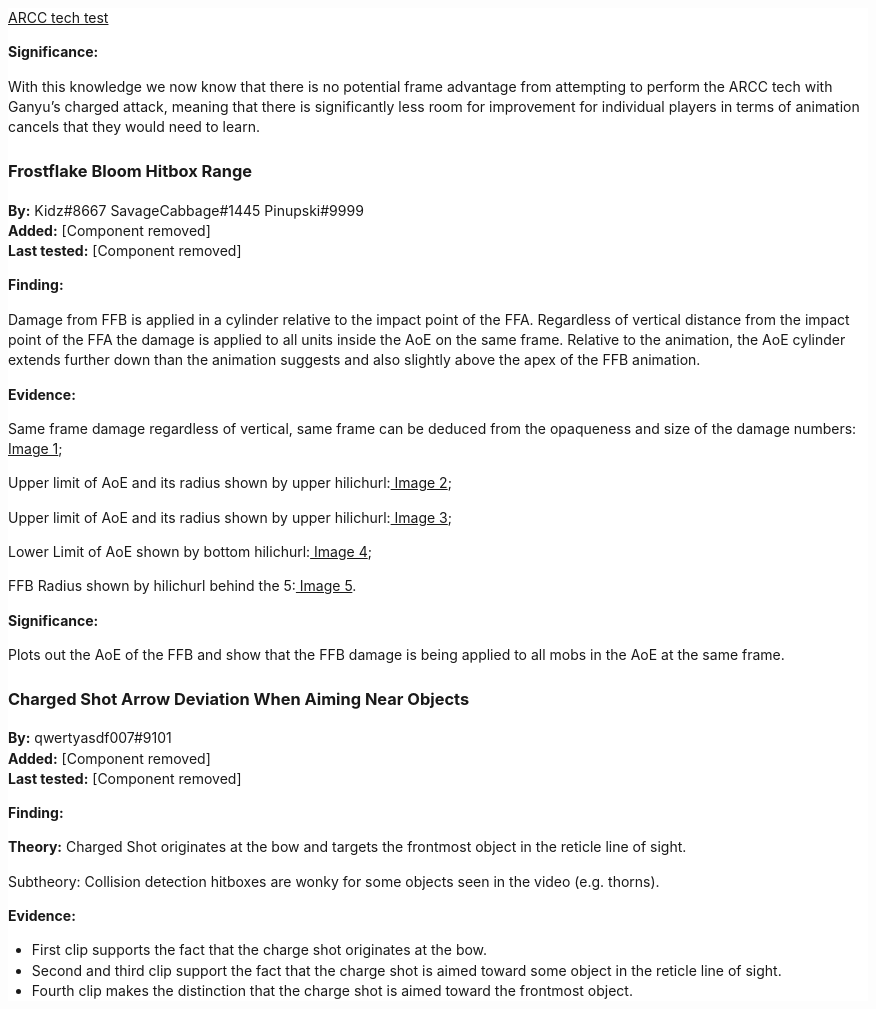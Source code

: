 [ARCC tech test](https://youtu.be/0QUL-yOl_CY)

**Significance:**

With this knowledge we now know that there is no potential frame advantage from attempting to perform the ARCC tech with Ganyu’s charged attack, meaning that there is significantly less room for improvement for individual players in terms of animation cancels that they would need to learn.

### Frostflake Bloom Hitbox Range

**By:** Kidz\#8667 SavageCabbage\#1445 Pinupski\#9999  
**Added:** [Component removed]  
**Last tested:** [Component removed]

**Finding:**

Damage from FFB is applied in a cylinder relative to the impact point of the FFA. Regardless of vertical distance from the impact point of the FFA the damage is applied to all units inside the AoE on the same frame. Relative to the animation, the AoE cylinder extends further down than the animation suggests and also slightly above the apex of the FFB animation.

**Evidence:**

Same frame damage regardless of vertical, same frame can be deduced from the opaqueness and size of the damage numbers:[ Image 1](https://imgur.com/aZOSvw1);

Upper limit of AoE and its radius shown by upper hilichurl:[ Image 2](https://imgur.com/tWsQ0tt);

Upper limit of AoE and its radius shown by upper hilichurl:[ Image 3](https://imgur.com/DJeNbIC);

Lower Limit of AoE shown by bottom hilichurl:[ Image 4](https://imgur.com/m4nPtqv);

FFB Radius shown by hilichurl behind the 5:[ Image 5](https://imgur.com/19rl8xK).

**Significance:**

Plots out the AoE of the FFB and show that the FFB damage is being applied to all mobs in the AoE at the same frame.

### Charged Shot Arrow Deviation When Aiming Near Objects

**By:** qwertyasdf007\#9101  
**Added:** [Component removed]  
**Last tested:** [Component removed]

**Finding:**

**Theory:** Charged Shot originates at the bow and targets the frontmost object in the reticle line of sight.

Subtheory: Collision detection hitboxes are wonky for some objects seen in the video \(e.g. thorns\).

**Evidence:**

* First clip supports the fact that the charge shot originates at the bow.
* Second and third clip support the fact that the charge shot is aimed toward some object in the reticle line of sight.
* Fourth clip makes the distinction that the charge shot is aimed toward the frontmost object.
